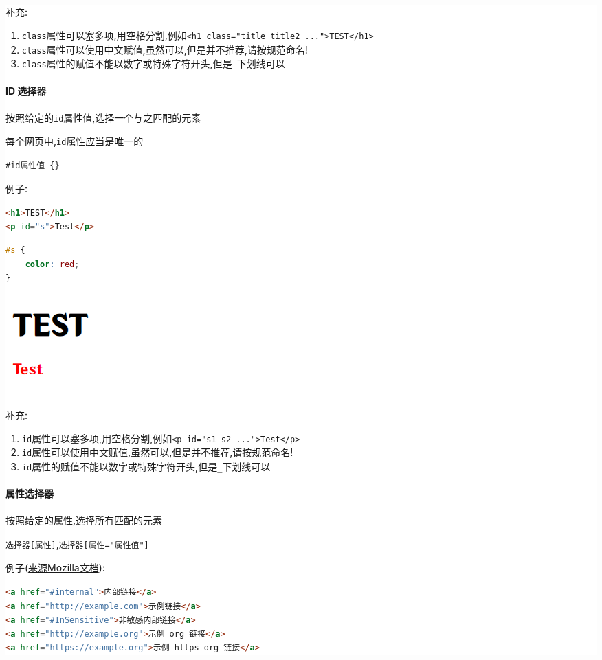 补充:

1. `class`属性可以塞多项,用空格分割,例如`<h1 class="title title2 ...">TEST</h1>`
2. `class`属性可以使用中文赋值,虽然可以,但是并不推荐,请按规范命名!
3. `class`属性的赋值不能以数字或特殊字符开头,但是`_`下划线可以

#### ID 选择器

按照给定的`id`属性值,选择一个与之匹配的元素

每个网页中,`id`属性应当是唯一的

`#id属性值 {}`

例子:

```html showLineNumbers
<h1>TEST</h1>
<p id="s">Test</p>
```

```css showLineNumbers
#s {
    color: red;
}
```

![91a3f9903c8cbbf9a68abc23447eca932df9c291](Assets/91a3f9903c8cbbf9a68abc23447eca932df9c291.png)

补充:

1. `id`属性可以塞多项,用空格分割,例如`<p id="s1 s2 ...">Test</p>`
2. `id`属性可以使用中文赋值,虽然可以,但是并不推荐,请按规范命名!
3. `id`属性的赋值不能以数字或特殊字符开头,但是`_`下划线可以

#### 属性选择器

按照给定的属性,选择所有匹配的元素

`选择器[属性]`,`选择器[属性="属性值"]`

例子([来源Mozilla文档](//developer.mozilla.org/zh-CN/docs/Web/CSS/Attribute_selectors)):

```html showLineNumbers
<a href="#internal">内部链接</a>
<a href="http://example.com">示例链接</a>
<a href="#InSensitive">非敏感内部链接</a>
<a href="http://example.org">示例 org 链接</a>
<a href="https://example.org">示例 https org 链接</a>
```
